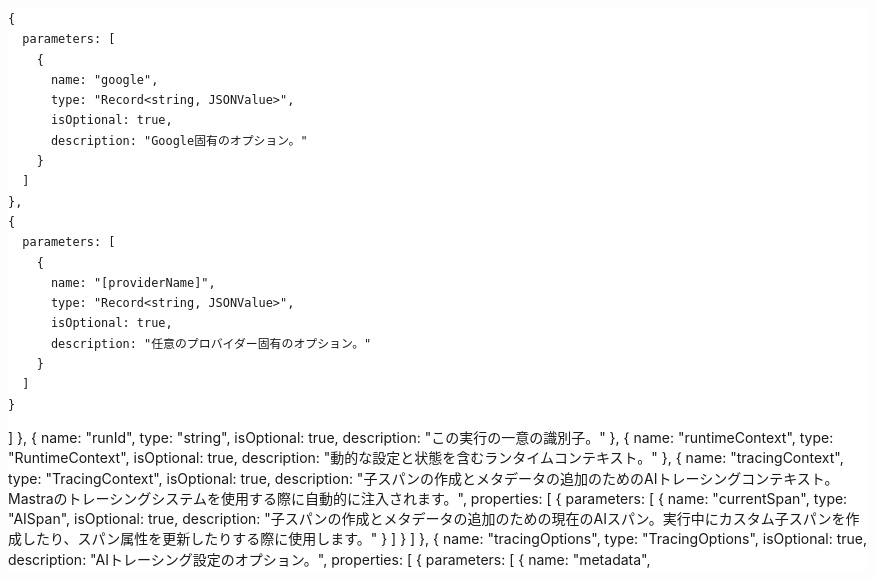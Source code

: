     {
      parameters: [
        {
          name: "google",
          type: "Record<string, JSONValue>",
          isOptional: true,
          description: "Google固有のオプション。"
        }
      ]
    },
    {
      parameters: [
        {
          name: "[providerName]",
          type: "Record<string, JSONValue>",
          isOptional: true,
          description: "任意のプロバイダー固有のオプション。"
        }
      ]
    }
  ]
},
{
  name: "runId",
  type: "string",
  isOptional: true,
  description: "この実行の一意の識別子。"
},
{
  name: "runtimeContext",
  type: "RuntimeContext",
  isOptional: true,
  description: "動的な設定と状態を含むランタイムコンテキスト。"
},
{
  name: "tracingContext",
  type: "TracingContext",
  isOptional: true,
  description:
    "子スパンの作成とメタデータの追加のためのAIトレーシングコンテキスト。Mastraのトレーシングシステムを使用する際に自動的に注入されます。",
  properties: [
    {
      parameters: [
        {
          name: "currentSpan",
          type: "AISpan",
          isOptional: true,
          description:
            "子スパンの作成とメタデータの追加のための現在のAIスパン。実行中にカスタム子スパンを作成したり、スパン属性を更新したりする際に使用します。"
        }
      ]
    }
  ]
},
{
  name: "tracingOptions",
  type: "TracingOptions",
  isOptional: true,
  description: "AIトレーシング設定のオプション。",
  properties: [
    {
      parameters: [
        {
          name: "metadata",